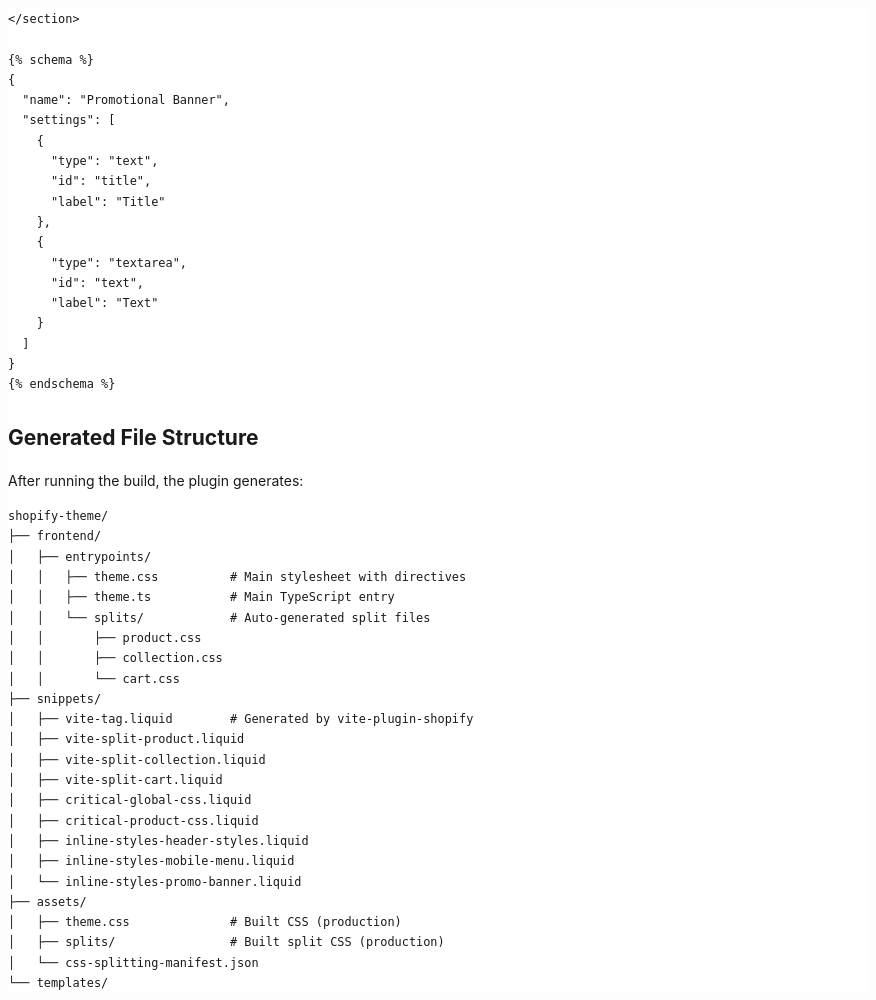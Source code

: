 ```liquid
</section>

{% schema %}
{
  "name": "Promotional Banner",
  "settings": [
    {
      "type": "text",
      "id": "title",
      "label": "Title"
    },
    {
      "type": "textarea",
      "id": "text",
      "label": "Text"
    }
  ]
}
{% endschema %}
```

## Generated File Structure

After running the build, the plugin generates:

```
shopify-theme/
├── frontend/
│   ├── entrypoints/
│   │   ├── theme.css          # Main stylesheet with directives
│   │   ├── theme.ts           # Main TypeScript entry
│   │   └── splits/            # Auto-generated split files
│   │       ├── product.css
│   │       ├── collection.css
│   │       └── cart.css
├── snippets/
│   ├── vite-tag.liquid        # Generated by vite-plugin-shopify
│   ├── vite-split-product.liquid
│   ├── vite-split-collection.liquid
│   ├── vite-split-cart.liquid
│   ├── critical-global-css.liquid
│   ├── critical-product-css.liquid
│   ├── inline-styles-header-styles.liquid
│   ├── inline-styles-mobile-menu.liquid
│   └── inline-styles-promo-banner.liquid
├── assets/
│   ├── theme.css              # Built CSS (production)
│   ├── splits/                # Built split CSS (production)
│   └── css-splitting-manifest.json
└── templates/
```
